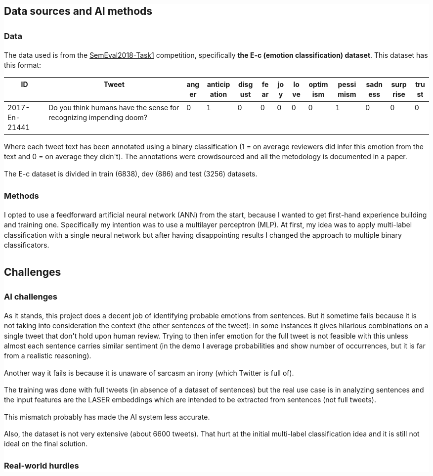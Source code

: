 
## Data sources and AI methods

### Data

The data used is from the [SemEval2018-Task1](https://competitions.codalab.org/competitions/17751) competition, specifically **the E-c (emotion classification) dataset**.
This dataset has this format:

| ID | Tweet | anger | anticipation | disgust | fear | joy | love | optimism | pessimism | sadness | surprise | trust |
| --- | --- | --- | --- | --- | --- | --- | --- | --- | --- | --- | --- | --- |
| 2017-En-21441 | Do you think humans have the sense for recognizing impending doom? | 0 | 1 | 0 | 0 | 0 | 0 | 0 | 1 | 0 | 0 | 0 |

Where each tweet text has been annotated using a binary classification (1 = on average reviewers did infer this emotion from the text and 0 = on average they didn't).
The annotations were crowdsourced and all the metodology is documented in a paper.

The E-c dataset is divided in train (6838), dev (886) and test (3256) datasets.

### Methods

I opted to use a feedforward artificial neural network (ANN) from the start, because I wanted to get first-hand experience building and training one.
Specifically my intention was to use a multilayer perceptron (MLP).
At first, my idea was to apply multi-label classification with a single neural network but after having disappointing results I changed the approach to multiple binary classificators.

## Challenges

### AI challenges

As it stands, this project does a decent job of identifying probable emotions from sentences.
But it sometime fails because it is not taking into consideration the context (the other sentences of the tweet): in some instances it gives hilarious combinations on a single tweet that don't hold upon human review.
Trying to then infer emotion for the full tweet is not feasible with this unless almost each sentence carries similar sentiment (in the demo I average probabilities and show number of occurrences, but it is far from a realistic reasoning).

Another way it fails is because it is unaware of sarcasm an irony (which Twitter is full of).

The training was done with full tweets (in absence of a dataset of sentences) but the real use case is in analyzing sentences and the input features are the LASER embeddings which are intended to be extracted from sentences (not full tweets).

This mismatch probably has made the AI system less accurate.

Also, the dataset is not very extensive (about 6600 tweets).
That hurt at the initial multi-label classification idea and it is still not ideal on the final solution.

### Real-world hurdles
